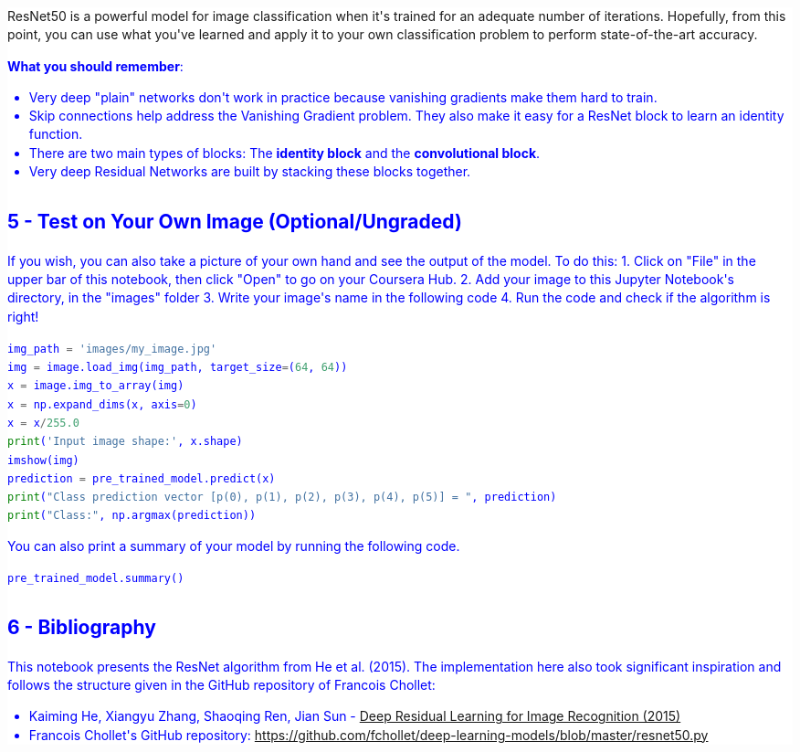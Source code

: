 ResNet50 is a powerful model for image classification when it's trained for an adequate number of iterations. Hopefully, from this point, you can use what you've learned and apply it to your own classification problem to perform state-of-the-art accuracy.

<font color = 'blue'>

**What you should remember**:

- Very deep "plain" networks don't work in practice because vanishing gradients make them hard to train.  
- Skip connections help address the Vanishing Gradient problem. They also make it easy for a ResNet block to learn an identity function. 
- There are two main types of blocks: The **identity block** and the **convolutional block**. 
- Very deep Residual Networks are built by stacking these blocks together.

<a name='5'></a>  
## 5 - Test on Your Own Image (Optional/Ungraded)

If you wish, you can also take a picture of your own hand and see the output of the model. To do this:
    1. Click on "File" in the upper bar of this notebook, then click "Open" to go on your Coursera Hub.
    2. Add your image to this Jupyter Notebook's directory, in the "images" folder
    3. Write your image's name in the following code
    4. Run the code and check if the algorithm is right! 


```python
img_path = 'images/my_image.jpg'
img = image.load_img(img_path, target_size=(64, 64))
x = image.img_to_array(img)
x = np.expand_dims(x, axis=0)
x = x/255.0
print('Input image shape:', x.shape)
imshow(img)
prediction = pre_trained_model.predict(x)
print("Class prediction vector [p(0), p(1), p(2), p(3), p(4), p(5)] = ", prediction)
print("Class:", np.argmax(prediction))

```

You can also print a summary of your model by running the following code.


```python
pre_trained_model.summary()
```

<a name='6'></a>  
## 6 - Bibliography

This notebook presents the ResNet algorithm from He et al. (2015). The implementation here also took significant inspiration and follows the structure given in the GitHub repository of Francois Chollet: 

- Kaiming He, Xiangyu Zhang, Shaoqing Ren, Jian Sun - [Deep Residual Learning for Image Recognition (2015)](https://arxiv.org/abs/1512.03385)
- Francois Chollet's GitHub repository: https://github.com/fchollet/deep-learning-models/blob/master/resnet50.py



```python

```
